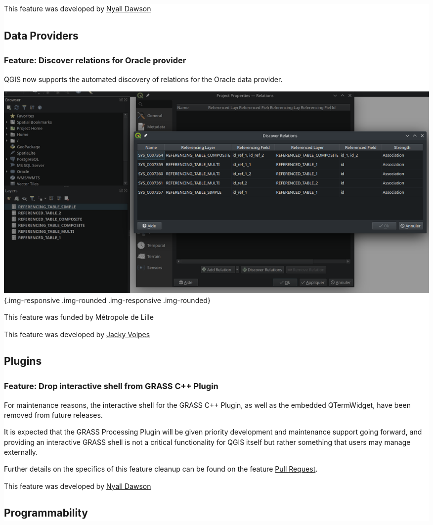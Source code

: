 This feature was developed by [Nyall Dawson](https://github.com/nyalldawson)

## Data Providers

### Feature: Discover relations for Oracle provider

QGIS now supports the automated discovery of relations for the Oracle data provider.

![image25](images/entries/951d7ccce5b34532595a21373d721f581938c65b.png){.img-responsive .img-rounded .img-responsive .img-rounded}

This feature was funded by Métropole de Lille

This feature was developed by [Jacky Volpes](https://github.com/Djedouas)

## Plugins

### Feature: Drop interactive shell from GRASS C++ Plugin

For maintenance reasons, the interactive shell for the GRASS C++ Plugin, as well as the embedded QTermWidget, have been removed from future releases.

It is expected that the GRASS Processing Plugin will be given priority development and maintenance support going forward, and providing an interactive GRASS shell is not a critical functionality for QGIS itself but rather something that users may manage externally.

Further details on the specifics of this feature cleanup can be found on the feature [Pull Request](https://github.com/qgis/QGIS/pull/53597).

This feature was developed by [Nyall Dawson](https://github.com/nyalldawson)

## Programmability

